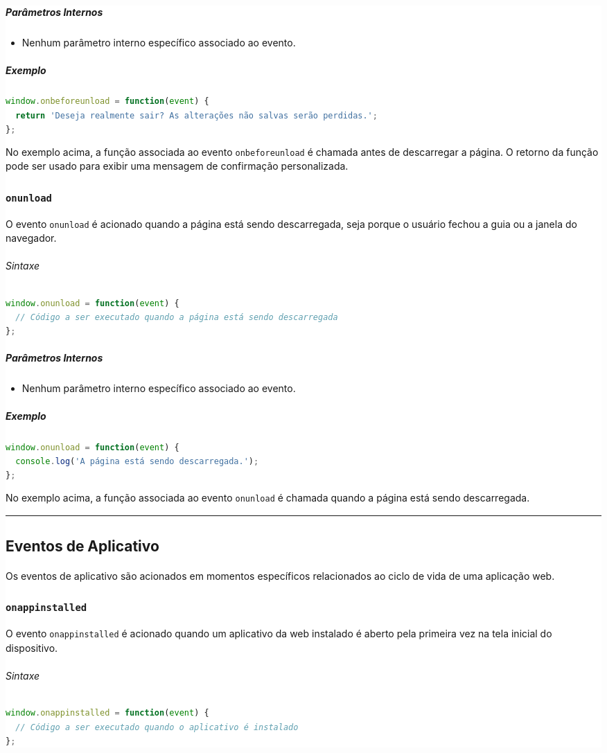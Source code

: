 ##### Parâmetros Internos
- Nenhum parâmetro interno específico associado ao evento.

##### Exemplo
```javascript
window.onbeforeunload = function(event) {
  return 'Deseja realmente sair? As alterações não salvas serão perdidas.';
};
```

No exemplo acima, a função associada ao evento `onbeforeunload` é chamada antes de descarregar a página. O retorno da função pode ser usado para exibir uma mensagem de confirmação personalizada.

### `onunload`


O evento `onunload` é acionado quando a página está sendo descarregada, seja porque o usuário fechou a guia ou a janela do navegador.

###### Sintaxe
```javascript
window.onunload = function(event) {
  // Código a ser executado quando a página está sendo descarregada
};
```

##### Parâmetros Internos
- Nenhum parâmetro interno específico associado ao evento.

##### Exemplo
```javascript
window.onunload = function(event) {
  console.log('A página está sendo descarregada.');
};
```

No exemplo acima, a função associada ao evento `onunload` é chamada quando a página está sendo descarregada.

---

## Eventos de Aplicativo

Os eventos de aplicativo são acionados em momentos específicos relacionados ao ciclo de vida de uma aplicação web.

### `onappinstalled`


O evento `onappinstalled` é acionado quando um aplicativo da web instalado é aberto pela primeira vez na tela inicial do dispositivo.

###### Sintaxe
```javascript
window.onappinstalled = function(event) {
  // Código a ser executado quando o aplicativo é instalado
};
```
